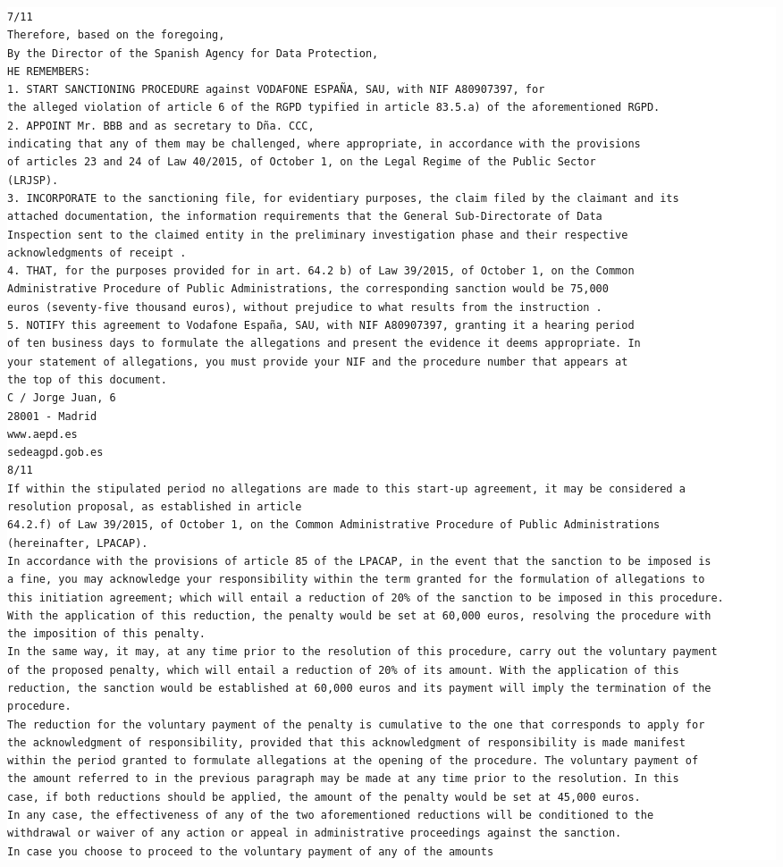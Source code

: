 ```
7/11
Therefore, based on the foregoing,
By the Director of the Spanish Agency for Data Protection,
HE REMEMBERS:
1. START SANCTIONING PROCEDURE against VODAFONE ESPAÑA, SAU, with NIF A80907397, for
the alleged violation of article 6 of the RGPD typified in article 83.5.a) of the aforementioned RGPD.
2. APPOINT Mr. BBB and as secretary to Dña. CCC,
indicating that any of them may be challenged, where appropriate, in accordance with the provisions
of articles 23 and 24 of Law 40/2015, of October 1, on the Legal Regime of the Public Sector
(LRJSP).
3. INCORPORATE to the sanctioning file, for evidentiary purposes, the claim filed by the claimant and its
attached documentation, the information requirements that the General Sub-Directorate of Data
Inspection sent to the claimed entity in the preliminary investigation phase and their respective
acknowledgments of receipt .
4. THAT, for the purposes provided for in art. 64.2 b) of Law 39/2015, of October 1, on the Common
Administrative Procedure of Public Administrations, the corresponding sanction would be 75,000
euros (seventy-five thousand euros), without prejudice to what results from the instruction .
5. NOTIFY this agreement to Vodafone España, SAU, with NIF A80907397, granting it a hearing period
of ten business days to formulate the allegations and present the evidence it deems appropriate. In
your statement of allegations, you must provide your NIF and the procedure number that appears at
the top of this document.
C / Jorge Juan, 6
28001 - Madrid
www.aepd.es
sedeagpd.gob.es
8/11
If within the stipulated period no allegations are made to this start-up agreement, it may be considered a
resolution proposal, as established in article
64.2.f) of Law 39/2015, of October 1, on the Common Administrative Procedure of Public Administrations
(hereinafter, LPACAP).
In accordance with the provisions of article 85 of the LPACAP, in the event that the sanction to be imposed is
a fine, you may acknowledge your responsibility within the term granted for the formulation of allegations to
this initiation agreement; which will entail a reduction of 20% of the sanction to be imposed in this procedure.
With the application of this reduction, the penalty would be set at 60,000 euros, resolving the procedure with
the imposition of this penalty.
In the same way, it may, at any time prior to the resolution of this procedure, carry out the voluntary payment
of the proposed penalty, which will entail a reduction of 20% of its amount. With the application of this
reduction, the sanction would be established at 60,000 euros and its payment will imply the termination of the
procedure.
The reduction for the voluntary payment of the penalty is cumulative to the one that corresponds to apply for
the acknowledgment of responsibility, provided that this acknowledgment of responsibility is made manifest
within the period granted to formulate allegations at the opening of the procedure. The voluntary payment of
the amount referred to in the previous paragraph may be made at any time prior to the resolution. In this
case, if both reductions should be applied, the amount of the penalty would be set at 45,000 euros.
In any case, the effectiveness of any of the two aforementioned reductions will be conditioned to the
withdrawal or waiver of any action or appeal in administrative proceedings against the sanction.
In case you choose to proceed to the voluntary payment of any of the amounts
```